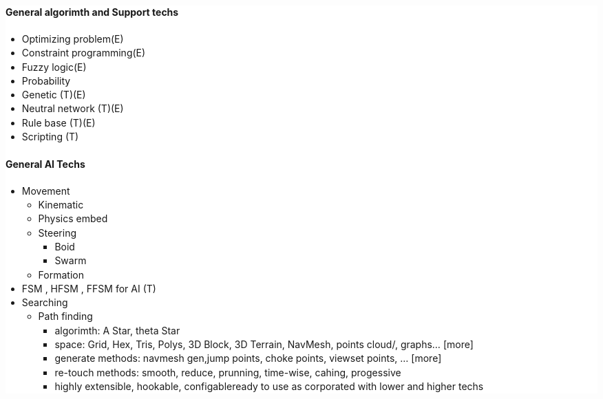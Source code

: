 </div>

<h4 id="general_algorimth_and_support_techs">General algorimth and Support techs</h4>
<div class="level4">
<ul>
<li class="level1"><div class="li"> Optimizing problem(E)</div>
</li>
<li class="level1"><div class="li"> Constraint programming(E)</div>
</li>
<li class="level1"><div class="li"> Fuzzy logic(E)</div>
</li>
<li class="level1"><div class="li"> Probability</div>
</li>
<li class="level1"><div class="li"> Genetic (T)(E)</div>
</li>
<li class="level1"><div class="li"> Neutral network (T)(E)</div>
</li>
<li class="level1"><div class="li"> Rule base (T)(E)</div>
</li>
<li class="level1"><div class="li"> Scripting (T)</div>
</li>
</ul>

</div>

<h4 id="general_ai_techs">General AI Techs</h4>
<div class="level4">
<ul>
<li class="level1"><div class="li"> Movement</div>
<ul>
<li class="level2"><div class="li"> Kinematic</div>
</li>
<li class="level2"><div class="li"> Physics embed</div>
</li>
<li class="level2"><div class="li"> Steering</div>
<ul>
<li class="level3"><div class="li"> Boid</div>
</li>
<li class="level3"><div class="li"> Swarm</div>
</li>
</ul>
</li>
<li class="level2"><div class="li"> Formation</div>
</li>
</ul>
</li>
<li class="level1"><div class="li"> FSM , HFSM , FFSM for AI (T)</div>
</li>
<li class="level1"><div class="li"> Searching</div>
<ul>
<li class="level2"><div class="li"> Path finding </div>
<ul>
<li class="level3"><div class="li"> algorimth: A Star, theta Star </div>
</li>
<li class="level3"><div class="li"> space: Grid, Hex, Tris, Polys, 3D Block, 3D Terrain, NavMesh, points cloud/, graphs… [more]</div>
</li>
<li class="level3"><div class="li"> generate methods: navmesh gen,jump points, choke points, viewset points, … [more]</div>
</li>
<li class="level3"><div class="li"> re-touch methods: smooth, reduce, prunning, time-wise, cahing, progessive</div>
</li>
<li class="level3"><div class="li"> highly extensible, hookable, configableready to use as corporated with lower and higher techs</div>